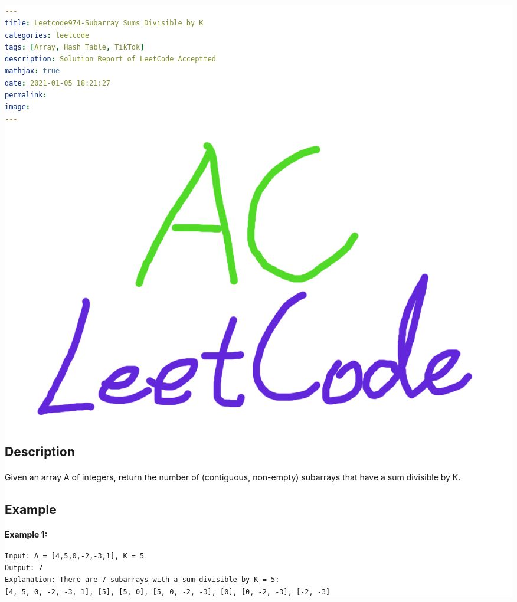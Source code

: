 ```yaml
---
title: Leetcode974-Subarray Sums Divisible by K
categories: leetcode
tags: [Array, Hash Table, TikTok]
description: Solution Report of LeetCode Acceptted
mathjax: true
date: 2021-01-05 18:21:27
permalink:
image:
---
```

<p class="description"></p>

<img src="/images/LeetCode.jpg" alt="" style="width:100%" /> 



## Description

Given an array A of integers, return the number of (contiguous, non-empty) subarrays that have a sum divisible by K.

## Example

**Example 1:**
```
Input: A = [4,5,0,-2,-3,1], K = 5
Output: 7
Explanation: There are 7 subarrays with a sum divisible by K = 5:
[4, 5, 0, -2, -3, 1], [5], [5, 0], [5, 0, -2, -3], [0], [0, -2, -3], [-2, -3]
```
